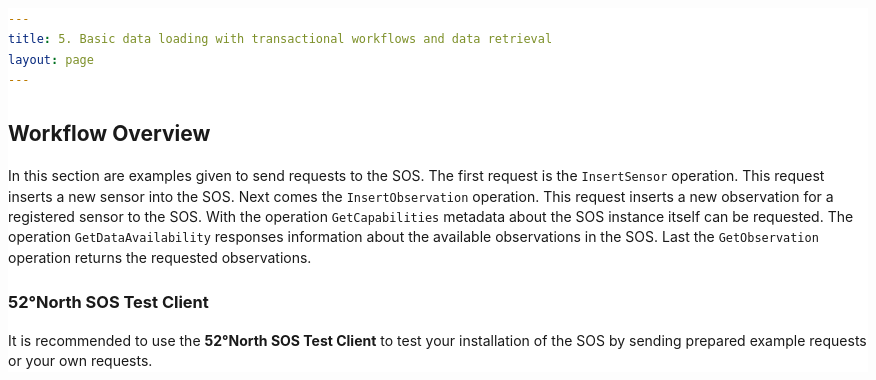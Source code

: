 ```yaml
---
title: 5. Basic data loading with transactional workflows and data retrieval
layout: page
---
```


## Workflow Overview

In this section are examples given to send requests to the SOS. The first request
is the `InsertSensor` operation. This request inserts a new sensor into the SOS.
Next comes the `InsertObservation` operation. This request inserts a new observation
for a registered sensor to the SOS. With the operation `GetCapabilities` metadata about the
SOS instance itself can be requested. The operation `GetDataAvailability` responses
information about the available observations in the SOS. Last the `GetObservation` operation
returns the requested observations.

### 52°North SOS Test Client

It is recommended to use the **52°North SOS Test Client** to test your installation of the SOS by sending
prepared example requests or your own requests.
